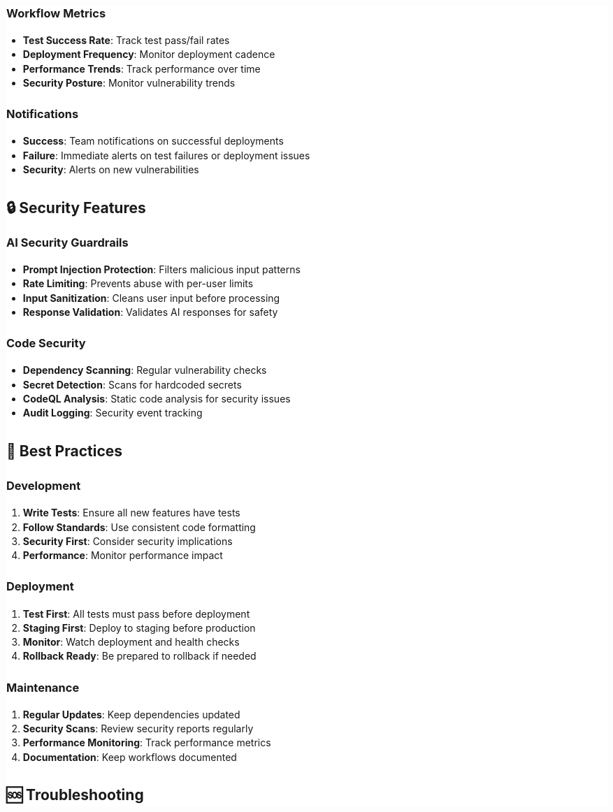 ### Workflow Metrics
- **Test Success Rate**: Track test pass/fail rates
- **Deployment Frequency**: Monitor deployment cadence
- **Performance Trends**: Track performance over time
- **Security Posture**: Monitor vulnerability trends

### Notifications
- **Success**: Team notifications on successful deployments
- **Failure**: Immediate alerts on test failures or deployment issues
- **Security**: Alerts on new vulnerabilities

## 🔒 Security Features

### AI Security Guardrails
- **Prompt Injection Protection**: Filters malicious input patterns
- **Rate Limiting**: Prevents abuse with per-user limits
- **Input Sanitization**: Cleans user input before processing
- **Response Validation**: Validates AI responses for safety

### Code Security
- **Dependency Scanning**: Regular vulnerability checks
- **Secret Detection**: Scans for hardcoded secrets
- **CodeQL Analysis**: Static code analysis for security issues
- **Audit Logging**: Security event tracking

## 📝 Best Practices

### Development
1. **Write Tests**: Ensure all new features have tests
2. **Follow Standards**: Use consistent code formatting
3. **Security First**: Consider security implications
4. **Performance**: Monitor performance impact

### Deployment
1. **Test First**: All tests must pass before deployment
2. **Staging First**: Deploy to staging before production
3. **Monitor**: Watch deployment and health checks
4. **Rollback Ready**: Be prepared to rollback if needed

### Maintenance
1. **Regular Updates**: Keep dependencies updated
2. **Security Scans**: Review security reports regularly
3. **Performance Monitoring**: Track performance metrics
4. **Documentation**: Keep workflows documented

## 🆘 Troubleshooting
